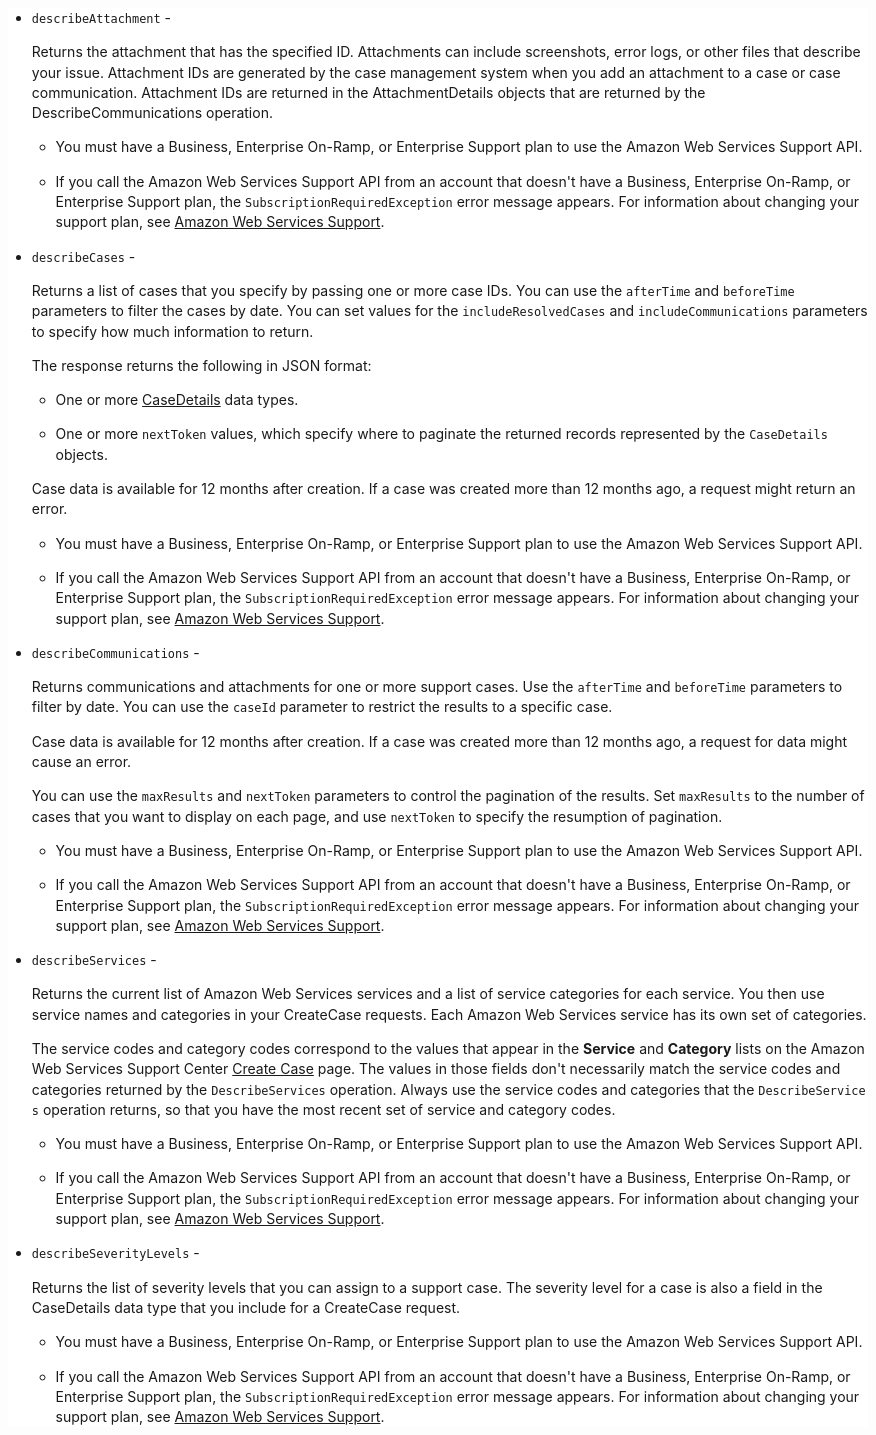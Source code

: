 * `describeAttachment` - <p>Returns the attachment that has the specified ID. Attachments can include screenshots, error logs, or other files that describe your issue. Attachment IDs are generated by the case management system when you add an attachment to a case or case communication. Attachment IDs are returned in the <a>AttachmentDetails</a> objects that are returned by the <a>DescribeCommunications</a> operation.</p> <note> <ul> <li> <p>You must have a Business, Enterprise On-Ramp, or Enterprise Support plan to use the Amazon Web Services Support API. </p> </li> <li> <p>If you call the Amazon Web Services Support API from an account that doesn't have a Business, Enterprise On-Ramp, or Enterprise Support plan, the <code>SubscriptionRequiredException</code> error message appears. For information about changing your support plan, see <a href="http://aws.amazon.com/premiumsupport/">Amazon Web Services Support</a>.</p> </li> </ul> </note>
* `describeCases` - <p>Returns a list of cases that you specify by passing one or more case IDs. You can use the <code>afterTime</code> and <code>beforeTime</code> parameters to filter the cases by date. You can set values for the <code>includeResolvedCases</code> and <code>includeCommunications</code> parameters to specify how much information to return.</p> <p>The response returns the following in JSON format:</p> <ul> <li> <p>One or more <a href="https://docs.aws.amazon.com/awssupport/latest/APIReference/API_CaseDetails.html">CaseDetails</a> data types.</p> </li> <li> <p>One or more <code>nextToken</code> values, which specify where to paginate the returned records represented by the <code>CaseDetails</code> objects.</p> </li> </ul> <p>Case data is available for 12 months after creation. If a case was created more than 12 months ago, a request might return an error.</p> <note> <ul> <li> <p>You must have a Business, Enterprise On-Ramp, or Enterprise Support plan to use the Amazon Web Services Support API. </p> </li> <li> <p>If you call the Amazon Web Services Support API from an account that doesn't have a Business, Enterprise On-Ramp, or Enterprise Support plan, the <code>SubscriptionRequiredException</code> error message appears. For information about changing your support plan, see <a href="http://aws.amazon.com/premiumsupport/">Amazon Web Services Support</a>.</p> </li> </ul> </note>
* `describeCommunications` - <p>Returns communications and attachments for one or more support cases. Use the <code>afterTime</code> and <code>beforeTime</code> parameters to filter by date. You can use the <code>caseId</code> parameter to restrict the results to a specific case.</p> <p>Case data is available for 12 months after creation. If a case was created more than 12 months ago, a request for data might cause an error.</p> <p>You can use the <code>maxResults</code> and <code>nextToken</code> parameters to control the pagination of the results. Set <code>maxResults</code> to the number of cases that you want to display on each page, and use <code>nextToken</code> to specify the resumption of pagination.</p> <note> <ul> <li> <p>You must have a Business, Enterprise On-Ramp, or Enterprise Support plan to use the Amazon Web Services Support API. </p> </li> <li> <p>If you call the Amazon Web Services Support API from an account that doesn't have a Business, Enterprise On-Ramp, or Enterprise Support plan, the <code>SubscriptionRequiredException</code> error message appears. For information about changing your support plan, see <a href="http://aws.amazon.com/premiumsupport/">Amazon Web Services Support</a>.</p> </li> </ul> </note>
* `describeServices` - <p>Returns the current list of Amazon Web Services services and a list of service categories for each service. You then use service names and categories in your <a>CreateCase</a> requests. Each Amazon Web Services service has its own set of categories.</p> <p>The service codes and category codes correspond to the values that appear in the <b>Service</b> and <b>Category</b> lists on the Amazon Web Services Support Center <a href="https://console.aws.amazon.com/support/home#/case/create">Create Case</a> page. The values in those fields don't necessarily match the service codes and categories returned by the <code>DescribeServices</code> operation. Always use the service codes and categories that the <code>DescribeServices</code> operation returns, so that you have the most recent set of service and category codes.</p> <note> <ul> <li> <p>You must have a Business, Enterprise On-Ramp, or Enterprise Support plan to use the Amazon Web Services Support API. </p> </li> <li> <p>If you call the Amazon Web Services Support API from an account that doesn't have a Business, Enterprise On-Ramp, or Enterprise Support plan, the <code>SubscriptionRequiredException</code> error message appears. For information about changing your support plan, see <a href="http://aws.amazon.com/premiumsupport/">Amazon Web Services Support</a>.</p> </li> </ul> </note>
* `describeSeverityLevels` - <p>Returns the list of severity levels that you can assign to a support case. The severity level for a case is also a field in the <a>CaseDetails</a> data type that you include for a <a>CreateCase</a> request.</p> <note> <ul> <li> <p>You must have a Business, Enterprise On-Ramp, or Enterprise Support plan to use the Amazon Web Services Support API. </p> </li> <li> <p>If you call the Amazon Web Services Support API from an account that doesn't have a Business, Enterprise On-Ramp, or Enterprise Support plan, the <code>SubscriptionRequiredException</code> error message appears. For information about changing your support plan, see <a href="http://aws.amazon.com/premiumsupport/">Amazon Web Services Support</a>.</p> </li> </ul> </note>